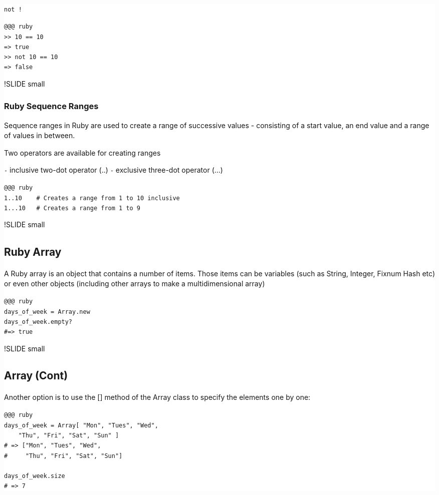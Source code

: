  `not !`

	@@@ ruby
	>> 10 == 10
	=> true
	>> not 10 == 10
	=> false

!SLIDE small

### Ruby Sequence Ranges

Sequence ranges in Ruby are used to create a range of successive values - consisting of a start value, an end value and a range of values in between.

Two operators are available for creating ranges

`-` inclusive two-dot operator (..)
`-` exclusive three-dot operator (...)

	@@@ ruby
	1..10    # Creates a range from 1 to 10 inclusive
	1...10   # Creates a range from 1 to 9


!SLIDE small

## Ruby Array

A Ruby array is an object that contains a number of items.
Those items can be variables (such as String, Integer, Fixnum Hash etc) or even other objects (including other arrays to make a multidimensional array)

	@@@ ruby
	days_of_week = Array.new
	days_of_week.empty?
	#=> true

!SLIDE small
##  Array (Cont)
Another option is to use the [] method of the Array class to specify the elements one by one:

	@@@ ruby
	days_of_week = Array[ "Mon", "Tues", "Wed",
		"Thu", "Fri", "Sat", "Sun" ]
	# => ["Mon", "Tues", "Wed",
	#     "Thu", "Fri", "Sat", "Sun"]

	days_of_week.size
	# => 7
